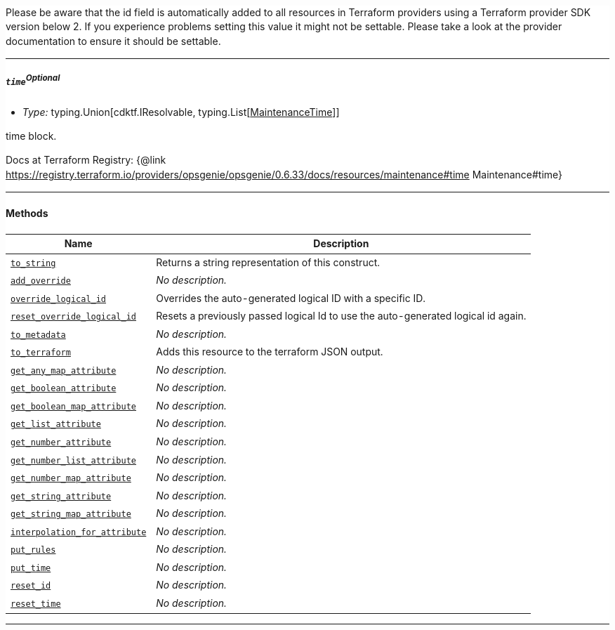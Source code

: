 Please be aware that the id field is automatically added to all resources in Terraform providers using a Terraform provider SDK version below 2.
If you experience problems setting this value it might not be settable. Please take a look at the provider documentation to ensure it should be settable.

---

##### `time`<sup>Optional</sup> <a name="time" id="rhizo-co-terraform-provider-opsgenie.maintenance.Maintenance.Initializer.parameter.time"></a>

- *Type:* typing.Union[cdktf.IResolvable, typing.List[<a href="#rhizo-co-terraform-provider-opsgenie.maintenance.MaintenanceTime">MaintenanceTime</a>]]

time block.

Docs at Terraform Registry: {@link https://registry.terraform.io/providers/opsgenie/opsgenie/0.6.33/docs/resources/maintenance#time Maintenance#time}

---

#### Methods <a name="Methods" id="Methods"></a>

| **Name** | **Description** |
| --- | --- |
| <code><a href="#rhizo-co-terraform-provider-opsgenie.maintenance.Maintenance.toString">to_string</a></code> | Returns a string representation of this construct. |
| <code><a href="#rhizo-co-terraform-provider-opsgenie.maintenance.Maintenance.addOverride">add_override</a></code> | *No description.* |
| <code><a href="#rhizo-co-terraform-provider-opsgenie.maintenance.Maintenance.overrideLogicalId">override_logical_id</a></code> | Overrides the auto-generated logical ID with a specific ID. |
| <code><a href="#rhizo-co-terraform-provider-opsgenie.maintenance.Maintenance.resetOverrideLogicalId">reset_override_logical_id</a></code> | Resets a previously passed logical Id to use the auto-generated logical id again. |
| <code><a href="#rhizo-co-terraform-provider-opsgenie.maintenance.Maintenance.toMetadata">to_metadata</a></code> | *No description.* |
| <code><a href="#rhizo-co-terraform-provider-opsgenie.maintenance.Maintenance.toTerraform">to_terraform</a></code> | Adds this resource to the terraform JSON output. |
| <code><a href="#rhizo-co-terraform-provider-opsgenie.maintenance.Maintenance.getAnyMapAttribute">get_any_map_attribute</a></code> | *No description.* |
| <code><a href="#rhizo-co-terraform-provider-opsgenie.maintenance.Maintenance.getBooleanAttribute">get_boolean_attribute</a></code> | *No description.* |
| <code><a href="#rhizo-co-terraform-provider-opsgenie.maintenance.Maintenance.getBooleanMapAttribute">get_boolean_map_attribute</a></code> | *No description.* |
| <code><a href="#rhizo-co-terraform-provider-opsgenie.maintenance.Maintenance.getListAttribute">get_list_attribute</a></code> | *No description.* |
| <code><a href="#rhizo-co-terraform-provider-opsgenie.maintenance.Maintenance.getNumberAttribute">get_number_attribute</a></code> | *No description.* |
| <code><a href="#rhizo-co-terraform-provider-opsgenie.maintenance.Maintenance.getNumberListAttribute">get_number_list_attribute</a></code> | *No description.* |
| <code><a href="#rhizo-co-terraform-provider-opsgenie.maintenance.Maintenance.getNumberMapAttribute">get_number_map_attribute</a></code> | *No description.* |
| <code><a href="#rhizo-co-terraform-provider-opsgenie.maintenance.Maintenance.getStringAttribute">get_string_attribute</a></code> | *No description.* |
| <code><a href="#rhizo-co-terraform-provider-opsgenie.maintenance.Maintenance.getStringMapAttribute">get_string_map_attribute</a></code> | *No description.* |
| <code><a href="#rhizo-co-terraform-provider-opsgenie.maintenance.Maintenance.interpolationForAttribute">interpolation_for_attribute</a></code> | *No description.* |
| <code><a href="#rhizo-co-terraform-provider-opsgenie.maintenance.Maintenance.putRules">put_rules</a></code> | *No description.* |
| <code><a href="#rhizo-co-terraform-provider-opsgenie.maintenance.Maintenance.putTime">put_time</a></code> | *No description.* |
| <code><a href="#rhizo-co-terraform-provider-opsgenie.maintenance.Maintenance.resetId">reset_id</a></code> | *No description.* |
| <code><a href="#rhizo-co-terraform-provider-opsgenie.maintenance.Maintenance.resetTime">reset_time</a></code> | *No description.* |

---